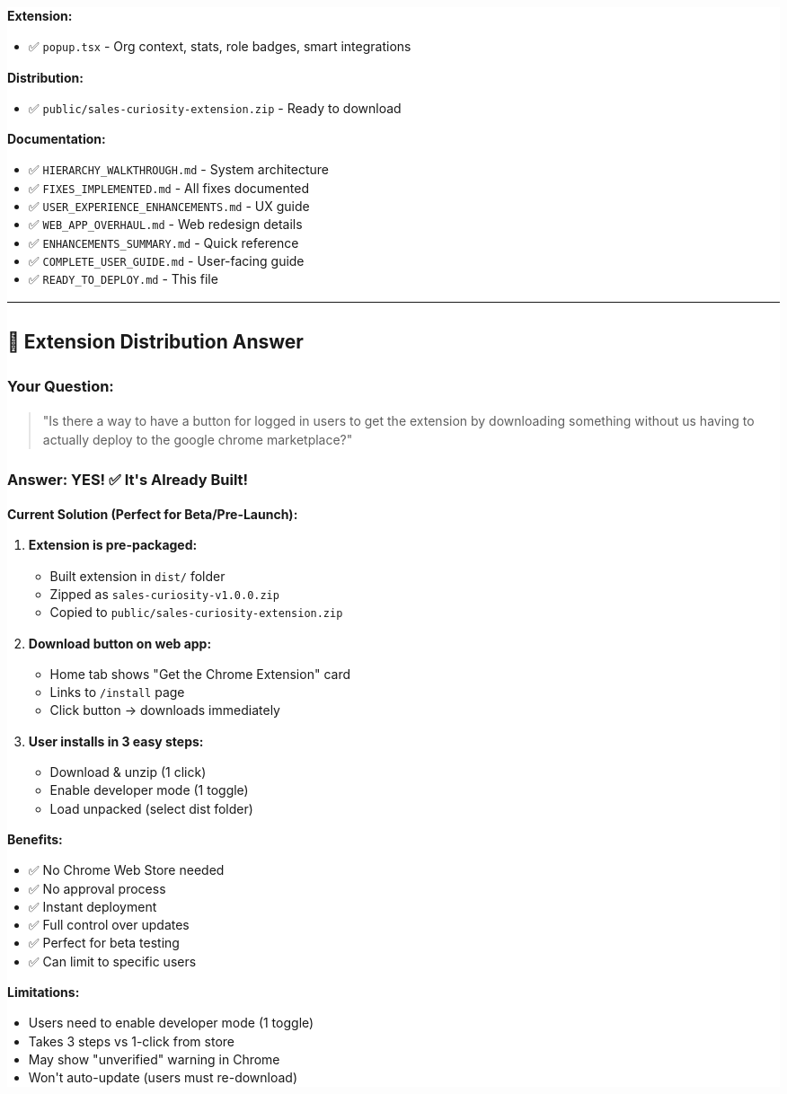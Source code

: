 **Extension:**
- ✅ `popup.tsx` - Org context, stats, role badges, smart integrations

**Distribution:**
- ✅ `public/sales-curiosity-extension.zip` - Ready to download

**Documentation:**
- ✅ `HIERARCHY_WALKTHROUGH.md` - System architecture
- ✅ `FIXES_IMPLEMENTED.md` - All fixes documented
- ✅ `USER_EXPERIENCE_ENHANCEMENTS.md` - UX guide
- ✅ `WEB_APP_OVERHAUL.md` - Web redesign details
- ✅ `ENHANCEMENTS_SUMMARY.md` - Quick reference
- ✅ `COMPLETE_USER_GUIDE.md` - User-facing guide
- ✅ `READY_TO_DEPLOY.md` - This file

---

## 🚀 Extension Distribution Answer

### Your Question:
> "Is there a way to have a button for logged in users to get the extension by downloading something without us having to actually deploy to the google chrome marketplace?"

### Answer: YES! ✅ It's Already Built!

**Current Solution (Perfect for Beta/Pre-Launch):**

1. **Extension is pre-packaged:**
   - Built extension in `dist/` folder
   - Zipped as `sales-curiosity-v1.0.0.zip`
   - Copied to `public/sales-curiosity-extension.zip`

2. **Download button on web app:**
   - Home tab shows "Get the Chrome Extension" card
   - Links to `/install` page
   - Click button → downloads immediately

3. **User installs in 3 easy steps:**
   - Download & unzip (1 click)
   - Enable developer mode (1 toggle)
   - Load unpacked (select dist folder)

**Benefits:**
- ✅ No Chrome Web Store needed
- ✅ No approval process
- ✅ Instant deployment
- ✅ Full control over updates
- ✅ Perfect for beta testing
- ✅ Can limit to specific users

**Limitations:**
- Users need to enable developer mode (1 toggle)
- Takes 3 steps vs 1-click from store
- May show "unverified" warning in Chrome
- Won't auto-update (users must re-download)
